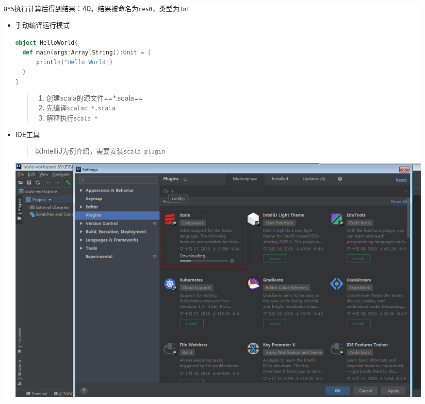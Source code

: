   `8*5`执行计算后得到结果：40，结果被命名为`res0`，类型为`Int`

- 手动编译运行模式

  ```scala
  object HelloWorld{
  	def main(args:Array[String]):Unit = {
  		println("Hello World")
  	}
  }
  ```

  > 1. 创建scala的源文件==*.scala==
  > 2. 先编译`scalac *.scala`
  > 3. 解释执行`scala *`

- IDE工具

  > 以IntelliJ为例介绍，需要安装`scala plugin`
  
  ![1571640964689](assets/1571640964689.png)
  